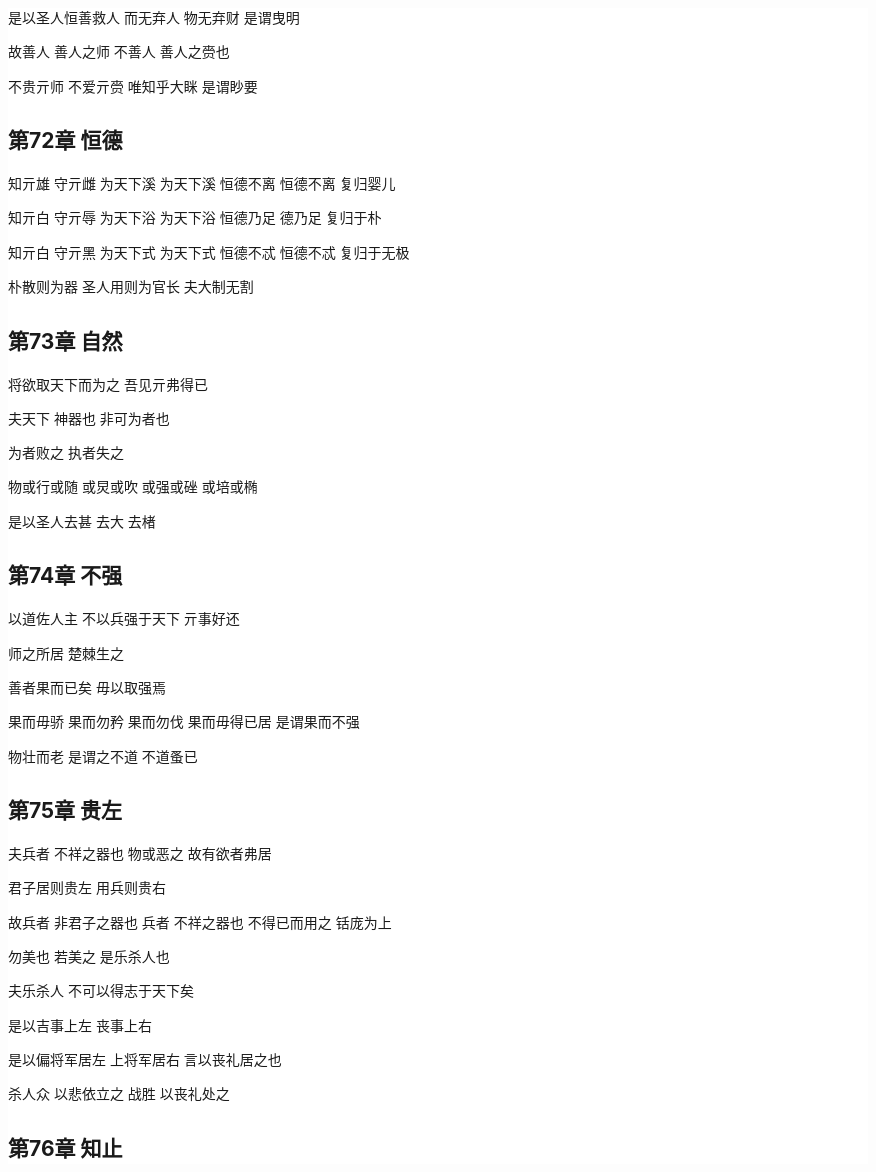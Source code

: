 是以圣人恒善救人 而无弃人 物无弃财 是谓曳明

故善人 善人之师 不善人 善人之赍也

不贵亓师 不爱亓赍 唯知乎大眯 是谓眇要

## 第72章 恒德

知亓雄 守亓雌 为天下溪 为天下溪 恒德不离 恒德不离 复归婴儿

知亓白 守亓辱 为天下浴 为天下浴 恒德乃足 德乃足 复归于朴

知亓白 守亓黑 为天下式 为天下式 恒德不忒 恒德不忒 复归于无极

朴散则为器 圣人用则为官长 夫大制无割

## 第73章 自然

将欲取天下而为之 吾见亓弗得已

夫天下 神器也 非可为者也

为者败之 执者失之

物或行或随 或炅或吹 或强或䂳 或培或椭

是以圣人去甚 去大 去楮

## 第74章 不强

以道佐人主 不以兵强于天下 亓事好还

师之所居 楚棘生之

善者果而已矣 毋以取强焉

果而毋骄 果而勿矜 果而勿伐 果而毋得已居 是谓果而不强

物壮而老 是谓之不道 不道蚤已

## 第75章 贵左

夫兵者 不祥之器也 物或恶之 故有欲者弗居

君子居则贵左 用兵则贵右

故兵者 非君子之器也 兵者 不祥之器也 不得已而用之 铦庞为上

勿美也 若美之 是乐杀人也

夫乐杀人 不可以得志于天下矣

是以吉事上左 丧事上右

是以偏将军居左 上将军居右 言以丧礼居之也

杀人众 以悲依立之 战胜 以丧礼处之

## 第76章 知止
